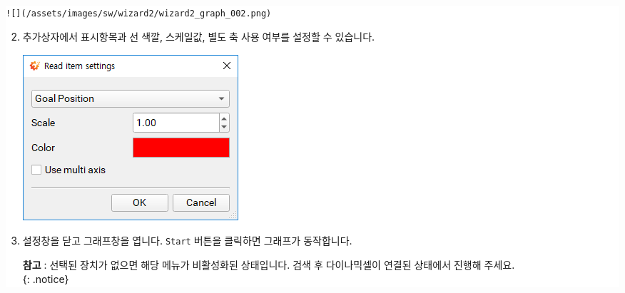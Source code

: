     ![](/assets/images/sw/wizard2/wizard2_graph_002.png)

2. 추가상자에서 표시항목과 선 색깔, 스케일값, 별도 축 사용 여부를 설정할 수 있습니다.  

    ![](/assets/images/sw/wizard2/wizard2_graph_003.png)

3. 설정창을 닫고 그래프창을 엽니다. `Start` 버튼을 클릭하면 그래프가 동작합니다.

    **참고** : 선택된 장치가 없으면 해당 메뉴가 비활성화된 상태입니다. 검색 후 다이나믹셀이 연결된 상태에서 진행해 주세요.  
    {: .notice}
